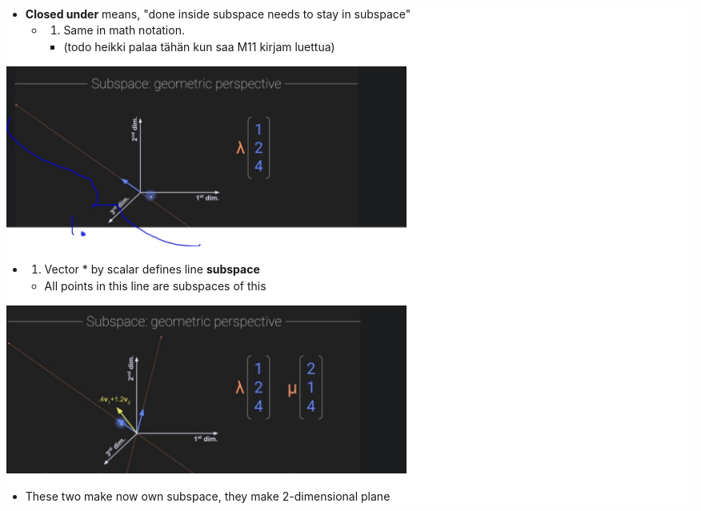 - **Closed under** means, "done inside subspace needs to stay in subspace"
    - 1. Same in math notation.
        - (todo heikki palaa tähän kun saa M11 kirjam luettua)

<img src="subspaceGeometric.JPG" alt="alt text" width="500"/>

- 1. Vector * by scalar defines line **subspace**
    - All points in this line are subspaces of this

<img src="subspaceGeometric2.JPG" alt="alt text" width="500"/>

- These two make now own subspace, they make 2-dimensional plane
